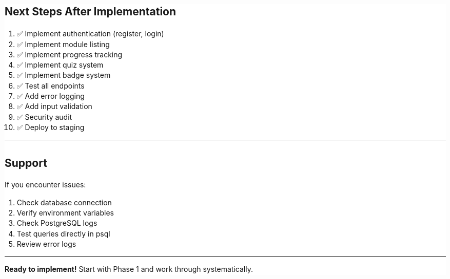 
## Next Steps After Implementation

1. ✅ Implement authentication (register, login)
2. ✅ Implement module listing
3. ✅ Implement progress tracking
4. ✅ Implement quiz system
5. ✅ Implement badge system
6. ✅ Test all endpoints
7. ✅ Add error logging
8. ✅ Add input validation
9. ✅ Security audit
10. ✅ Deploy to staging

---

## Support

If you encounter issues:
1. Check database connection
2. Verify environment variables
3. Check PostgreSQL logs
4. Test queries directly in psql
5. Review error logs

---

**Ready to implement!** Start with Phase 1 and work through systematically.
